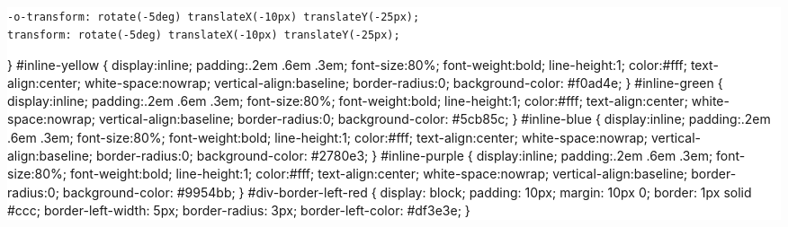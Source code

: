     -o-transform: rotate(-5deg) translateX(-10px) translateY(-25px);
    transform: rotate(-5deg) translateX(-10px) translateY(-25px);
}
#inline-yellow {
display:inline;
padding:.2em .6em .3em;
font-size:80%;
font-weight:bold;
line-height:1;
color:#fff;
text-align:center;
white-space:nowrap;
vertical-align:baseline;
border-radius:0;
background-color: #f0ad4e;
}
#inline-green {
display:inline;
padding:.2em .6em .3em;
font-size:80%;
font-weight:bold;
line-height:1;
color:#fff;
text-align:center;
white-space:nowrap;
vertical-align:baseline;
border-radius:0;
background-color: #5cb85c;
}
#inline-blue {
display:inline;
padding:.2em .6em .3em;
font-size:80%;
font-weight:bold;
line-height:1;
color:#fff;
text-align:center;
white-space:nowrap;
vertical-align:baseline;
border-radius:0;
background-color: #2780e3;
}
#inline-purple {
display:inline;
padding:.2em .6em .3em;
font-size:80%;
font-weight:bold;
line-height:1;
color:#fff;
text-align:center;
white-space:nowrap;
vertical-align:baseline;
border-radius:0;
background-color: #9954bb;
}
#div-border-left-red {
display: block;
padding: 10px;
margin: 10px 0;
border: 1px solid #ccc;
border-left-width: 5px;
border-radius: 3px;
border-left-color: #df3e3e;
}